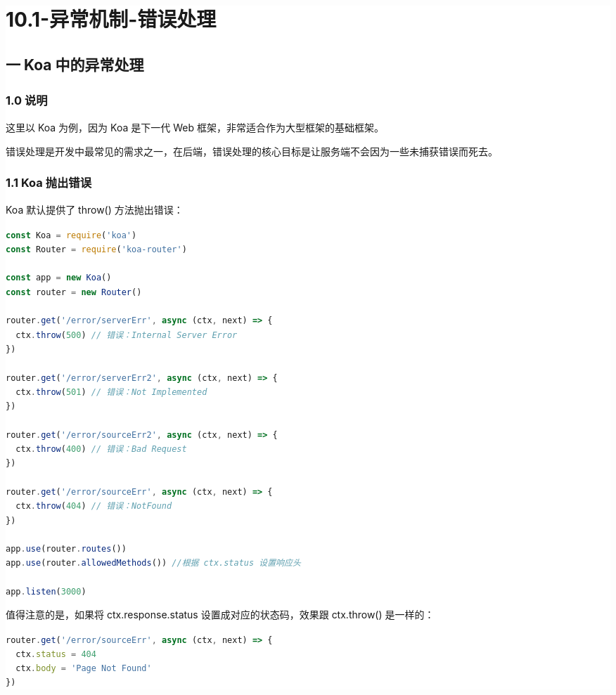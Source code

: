 # 10.1-异常机制-错误处理

## 一 Koa 中的异常处理

### 1.0 说明

这里以 Koa 为例，因为 Koa 是下一代 Web 框架，非常适合作为大型框架的基础框架。

错误处理是开发中最常见的需求之一，在后端，错误处理的核心目标是让服务端不会因为一些未捕获错误而死去。

### 1.1 Koa 抛出错误

Koa 默认提供了 throw() 方法抛出错误：

```js
const Koa = require('koa')
const Router = require('koa-router')

const app = new Koa()
const router = new Router()

router.get('/error/serverErr', async (ctx, next) => {
  ctx.throw(500) // 错误：Internal Server Error
})

router.get('/error/serverErr2', async (ctx, next) => {
  ctx.throw(501) // 错误：Not Implemented
})

router.get('/error/sourceErr2', async (ctx, next) => {
  ctx.throw(400) // 错误：Bad Request
})

router.get('/error/sourceErr', async (ctx, next) => {
  ctx.throw(404) // 错误：NotFound
})

app.use(router.routes())
app.use(router.allowedMethods()) //根据 ctx.status 设置响应头

app.listen(3000)
```

值得注意的是，如果将 ctx.response.status 设置成对应的状态码，效果跟 ctx.throw() 是一样的：

```js
router.get('/error/sourceErr', async (ctx, next) => {
  ctx.status = 404
  ctx.body = 'Page Not Found'
})
```
